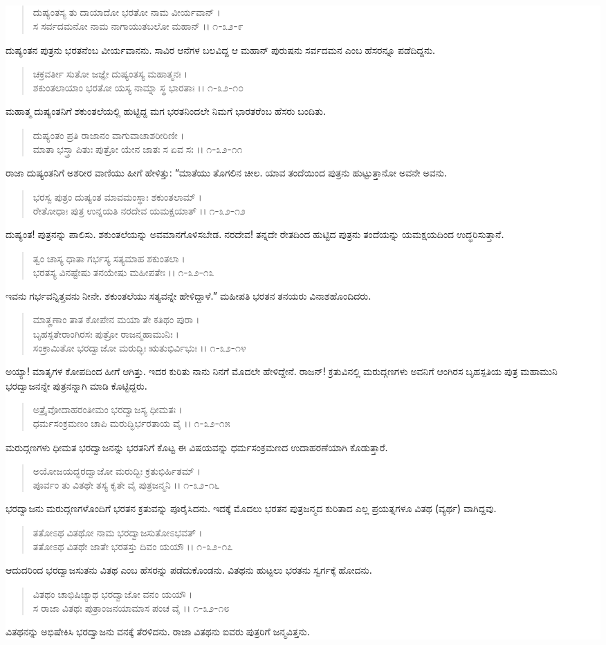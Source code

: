 >ದುಷ್ಯಂತಸ್ಯ ತು ದಾಯಾದೋ ಭರತೋ ನಾಮ ವೀರ್ಯವಾನ್ ।  
ಸ ಸರ್ವದಮನೋ ನಾಮ ನಾಗಾಯುತಬಲೋ ಮಹಾನ್ ।।   ೧-೩೨-೯
> 
ದುಷ್ಯಂತನ ಪುತ್ರನು ಭರತನೆಂಬ ವೀರ್ಯವಾನನು. ಸಾವಿರ ಆನೆಗಳ ಬಲವಿದ್ದ ಆ ಮಹಾನ್ ಪುರುಷನು ಸರ್ವದಮನ ಎಂಬ ಹೆಸರನ್ನೂ ಪಡೆದಿದ್ದನು.

>ಚಕ್ರವರ್ತೀ ಸುತೋ ಜಜ್ಞೇ ದುಷ್ಯಂತಸ್ಯ ಮಹಾತ್ಮನಃ ।  
ಶಕುಂತಲಾಯಾಂ ಭರತೋ ಯಸ್ಯ ನಾಮ್ನಾ ಸ್ಥ ಭಾರತಾಃ ।।   ೧-೩೨-೧೦
> 
ಮಹಾತ್ಮ ದುಷ್ಯಂತನಿಗೆ ಶಕುಂತಲೆಯಲ್ಲಿ ಹುಟ್ಟಿದ್ದ ಮಗ ಭರತನಿಂದಲೇ ನಿಮಗೆ ಭಾರತರೆಂಬ ಹೆಸರು ಬಂದಿತು.

>ದುಷ್ಯಂತಂ ಪ್ರತಿ ರಾಜಾನಂ ವಾಗುವಾಚಾಶರೀರಿಣೀ ।  
ಮಾತಾ ಭಸ್ತ್ರಾ ಪಿತುಃ ಪುತ್ರೋ ಯೇನ ಜಾತಃ ಸ ಏವ ಸಃ ।।   ೧-೩೨-೧೧
> 
ರಾಜಾ ದುಷ್ಯಂತನಿಗೆ ಅಶರೀರ ವಾಣಿಯು ಹೀಗೆ ಹೇಳಿತ್ತು: “ಮಾತೆಯು ತೊಗಲಿನ ಚೀಲ. ಯಾವ ತಂದೆಯಿಂದ ಪುತ್ರನು ಹುಟ್ಟುತ್ತಾನೋ ಅವನೇ ಅವನು.

>ಭರಸ್ವ ಪುತ್ರಂ ದುಷ್ಯಂತ ಮಾವಮಂಸ್ಥಾಃ ಶಕುಂತಲಾಮ್ ।  
ರೇತೋಧಾಃ ಪುತ್ರ ಉನ್ನಯತಿ ನರದೇವ ಯಮಕ್ಷಯಾತ್ ।।   ೧-೩೨-೧೨
> 
ದುಷ್ಯಂತ! ಪುತ್ರನನ್ನು ಪಾಲಿಸು. ಶಕುಂತಲೆಯನ್ನು ಅವಮಾನಗೊಳಿಸಬೇಡ. ನರದೇವ! ತನ್ನದೇ ರೇತದಿಂದ ಹುಟ್ಟಿದ ಪುತ್ರನು ತಂದೆಯನ್ನು ಯಮಕ್ಷಯದಿಂದ ಉದ್ಧರಿಸುತ್ತಾನೆ.

>ತ್ವಂ ಚಾಸ್ಯ ಧಾತಾ ಗರ್ಭಸ್ಯ ಸತ್ಯಮಾಹ ಶಕುಂತಲಾ ।  
ಭರತಸ್ಯ ವಿನಷ್ಟೇಷು ತನಯೇಷು ಮಹೀಪತೇಃ ।।   ೧-೩೨-೧೩
> 
ಇವನು ಗರ್ಭವನ್ನಿತ್ತವನು ನೀನೇ. ಶಕುಂತಲೆಯು ಸತ್ಯವನ್ನೇ ಹೇಳಿದ್ದಾಳೆ.” ಮಹೀಪತಿ ಭರತನ ತನಯರು ವಿನಾಶಹೊಂದಿದರು.

>ಮಾತೄಣಾಂ ತಾತ ಕೋಪೇನ ಮಯಾ ತೇ ಕತಿಥಂ ಪುರಾ ।  
ಬೃಹಸ್ಪತೇರಾಂಗಿರಸಃ ಪುತ್ರೋ ರಾಜನ್ಮಹಾಮುನಿಃ ।  
ಸಂಕ್ರಾಮಿತೋ ಭರದ್ವಾಜೋ ಮರುದ್ಭಿಃ ಋತುಭಿರ್ವಿಭುಃ ।।   ೧-೩೨-೧೪
> 
ಅಯ್ಯಾ! ಮಾತೃಗಳ ಕೋಪದಿಂದ ಹೀಗೆ ಆಗಿತ್ತು. ಇದರ ಕುರಿತು ನಾನು ನಿನಗೆ ಮೊದಲೇ ಹೇಳಿದ್ದೇನೆ. ರಾಜನ್! ಕ್ರತುವಿನಲ್ಲಿ ಮರುದ್ಗಣಗಳು ಅವನಿಗೆ ಆಂಗಿರಸ ಬೃಹಸ್ಪತಿಯ ಪುತ್ರ ಮಹಾಮುನಿ ಭರದ್ವಾಜನನ್ನೇ ಪುತ್ರನನ್ನಾಗಿ ಮಾಡಿ ಕೊಟ್ಟಿದ್ದರು.

>ಅತ್ರೈವೋದಾಹರಂತೀಮಂ ಭರದ್ವಾಜಸ್ಯ ಧೀಮತಃ ।  
ಧರ್ಮಸಂಕ್ರಮಣಂ ಚಾಪಿ ಮರುದ್ಭಿರ್ಭರತಾಯ ವೈ ।।   ೧-೩೨-೧೫
> 
ಮರುದ್ಗಣಗಳು ಧೀಮತ ಭರದ್ವಾಜನನ್ನು ಭರತನಿಗೆ ಕೊಟ್ಟ ಈ ವಿಷಯವನ್ನು ಧರ್ಮಸಂಕ್ರಮಣದ ಉದಾಹರಣೆಯಾಗಿ ಕೊಡುತ್ತಾರೆ.

>ಅಯೋಜಯದ್ಭರದ್ವಾಜೋ ಮರುದ್ಭಿಃ ಕ್ರತುಭಿರ್ಹಿತಮ್ ।  
ಪೂರ್ವಂ ತು ವಿತಥೇ ತಸ್ಯ ಕೃತೇ ವೈ ಪುತ್ರಜನ್ಮನಿ ।।   ೧-೩೨-೧೬
> 
ಭರದ್ವಾಜನು ಮರುದ್ಗಣಗಳೊಂದಿಗೆ ಭರತನ ಕ್ರತುವನ್ನು ಪೂರೈಸಿದನು. ಇದಕ್ಕೆ ಮೊದಲು ಭರತನ ಪುತ್ರಜನ್ಮದ ಕುರಿತಾದ ಎಲ್ಲ ಪ್ರಯತ್ನಗಳೂ ವಿತಥ (ವ್ಯರ್ಥ) ವಾಗಿದ್ದವು.

>ತತೋಽಥ ವಿತಥೋ ನಾಮ ಭರದ್ವಾಜಸುತೋಽಭವತ್ ।  
ತತೋಽಥ ವಿತಥೇ ಜಾತೇ ಭರತಸ್ತು ದಿವಂ ಯಯೌ ।।   ೧-೩೨-೧೭
> 
ಆದುದರಿಂದ ಭರದ್ವಾಜಸುತನು ವಿತಥ ಎಂಬ ಹೆಸರನ್ನು ಪಡೆದುಕೊಂಡನು. ವಿತಥನು ಹುಟ್ಟಲು ಭರತನು ಸ್ವರ್ಗಕ್ಕೆ ಹೋದನು.

>ವಿತಥಂ ಚಾಭಿಷಿಚ್ಯಾಥ ಭರದ್ವಾಜೋ ವನಂ ಯಯೌ ।  
ಸ ರಾಜಾ ವಿತಥಃ ಪುತ್ರಾಂಜನಯಾಮಾಸ ಪಂಚ ವೈ ।।   ೧-೩೨-೧೮
> 
ವಿತಥನನ್ನು ಅಭಿಷೇಕಿಸಿ ಭರದ್ವಾಜನು ವನಕ್ಕೆ ತೆರಳಿದನು. ರಾಜಾ ವಿತಥನು ಐವರು ಪುತ್ರರಿಗೆ ಜನ್ಮವಿತ್ತನು.
